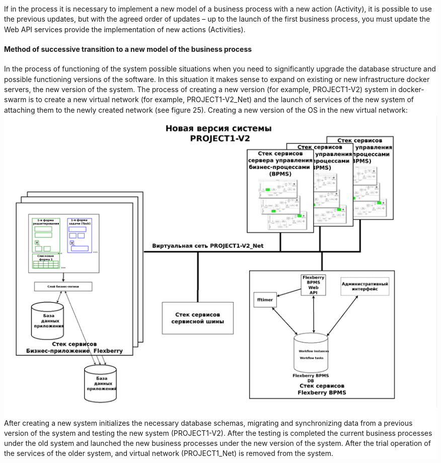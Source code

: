 If in the process it is necessary to implement a new model of a business process with a new action (Activity), it is possible to use the previous updates, but with the agreed order of updates – up to the launch of the first business process, you must update the Web API services provide the implementation of new actions (Activities). 

#### Method of successive transition to a new model of the business process 

In the process of functioning of the system possible situations when you need to significantly upgrade the database structure and possible functioning versions of the software. In this situation it makes sense to expand on existing or new infrastructure docker servers, the new version of the system. 
The process of creating a new version (for example, PROJECT1-V2) system in docker-swarm is to create a new virtual network (for example, PROJECT1-V2_Net) and the launch of services of the new system of attaching them to the newly created network (see figure 25). 
Creating a new version of the OS in the new virtual network: 
![](/images/pages/products/flexberry-bpm/creation-new-version-system.png) 

After creating a new system initializes the necessary database schemas, migrating and synchronizing data from a previous version of the system and testing the new system (PROJECT1-V2). 
After the testing is completed the current business processes under the old system and launched the new business processes under the new version of the system.
After the trial operation of the services of the older system, and virtual network (PROJECT1_Net) is removed from the system. 
